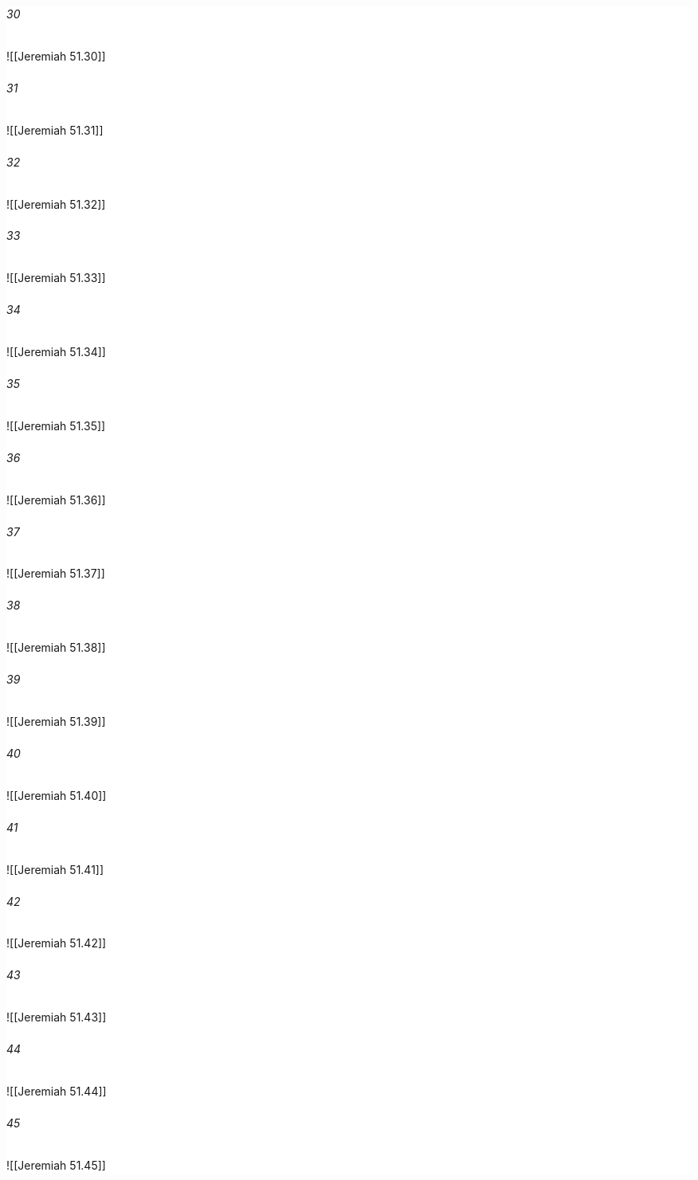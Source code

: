 ###### 30
![[Jeremiah 51.30]] 

###### 31
![[Jeremiah 51.31]] 

###### 32
![[Jeremiah 51.32]] 

###### 33
![[Jeremiah 51.33]]

###### 34
![[Jeremiah 51.34]] 

###### 35
![[Jeremiah 51.35]]

###### 36
![[Jeremiah 51.36]] 

###### 37
![[Jeremiah 51.37]] 

###### 38
![[Jeremiah 51.38]]

###### 39
![[Jeremiah 51.39]] 

###### 40
![[Jeremiah 51.40]] 

###### 41
![[Jeremiah 51.41]] 

###### 42
![[Jeremiah 51.42]] 

###### 43
![[Jeremiah 51.43]]

###### 44
![[Jeremiah 51.44]] 

###### 45
![[Jeremiah 51.45]]
